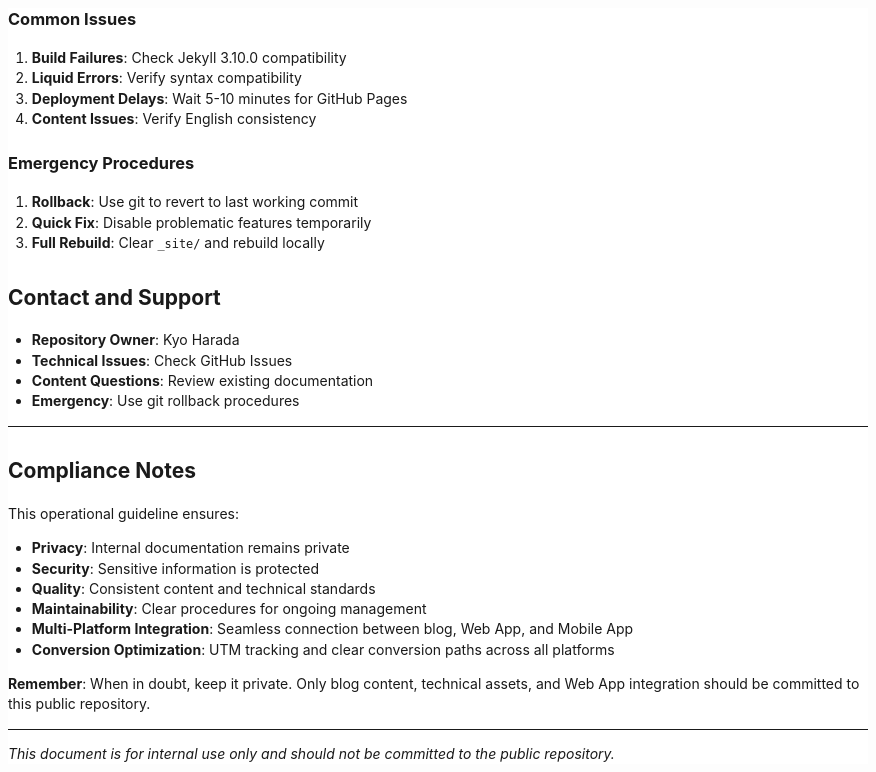 ### Common Issues
1. **Build Failures**: Check Jekyll 3.10.0 compatibility
2. **Liquid Errors**: Verify syntax compatibility
3. **Deployment Delays**: Wait 5-10 minutes for GitHub Pages
4. **Content Issues**: Verify English consistency

### Emergency Procedures
1. **Rollback**: Use git to revert to last working commit
2. **Quick Fix**: Disable problematic features temporarily
3. **Full Rebuild**: Clear `_site/` and rebuild locally

## Contact and Support

- **Repository Owner**: Kyo Harada
- **Technical Issues**: Check GitHub Issues
- **Content Questions**: Review existing documentation
- **Emergency**: Use git rollback procedures

---

## Compliance Notes

This operational guideline ensures:
- **Privacy**: Internal documentation remains private
- **Security**: Sensitive information is protected
- **Quality**: Consistent content and technical standards
- **Maintainability**: Clear procedures for ongoing management
- **Multi-Platform Integration**: Seamless connection between blog, Web App, and Mobile App
- **Conversion Optimization**: UTM tracking and clear conversion paths across all platforms

**Remember**: When in doubt, keep it private. Only blog content, technical assets, and Web App integration should be committed to this public repository.

---

*This document is for internal use only and should not be committed to the public repository.*
